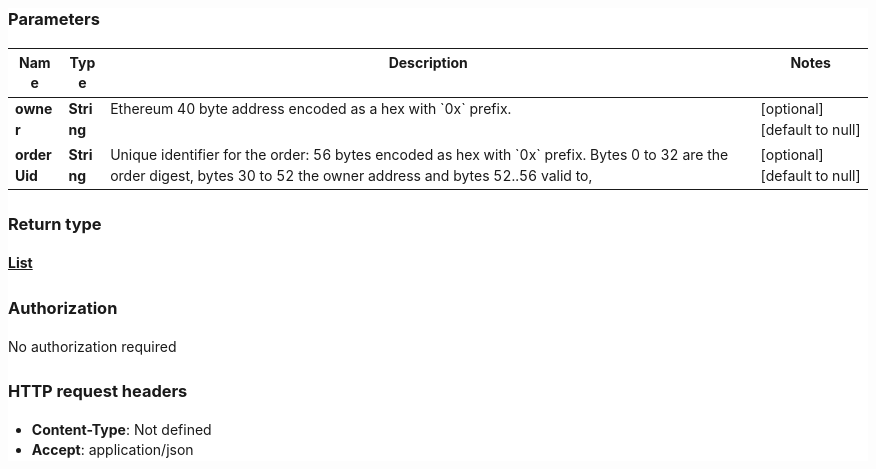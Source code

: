 ### Parameters

| Name         | Type       | Description                                                                                                                                                                          | Notes                        |
| ------------ | ---------- | ------------------------------------------------------------------------------------------------------------------------------------------------------------------------------------ | ---------------------------- |
| **owner**    | **String** | Ethereum 40 byte address encoded as a hex with &#x60;0x&#x60; prefix.                                                                                                                | [optional] [default to null] |
| **orderUid** | **String** | Unique identifier for the order: 56 bytes encoded as hex with &#x60;0x&#x60; prefix. Bytes 0 to 32 are the order digest, bytes 30 to 52 the owner address and bytes 52..56 valid to, | [optional] [default to null] |

### Return type

[**List**](..//Models/Trade.md)

### Authorization

No authorization required

### HTTP request headers

- **Content-Type**: Not defined
- **Accept**: application/json

